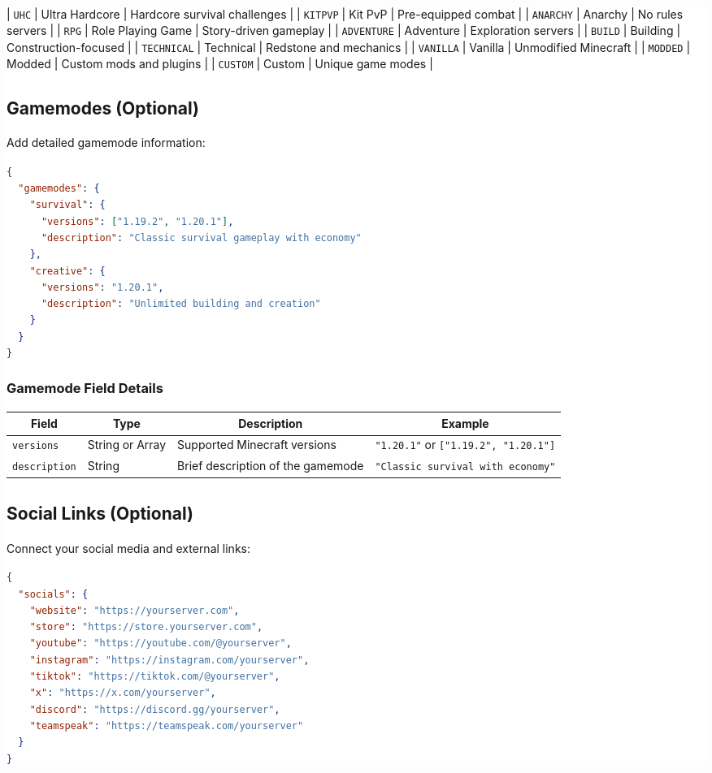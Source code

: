 | `UHC` | Ultra Hardcore | Hardcore survival challenges |
| `KITPVP` | Kit PvP | Pre-equipped combat |
| `ANARCHY` | Anarchy | No rules servers |
| `RPG` | Role Playing Game | Story-driven gameplay |
| `ADVENTURE` | Adventure | Exploration servers |
| `BUILD` | Building | Construction-focused |
| `TECHNICAL` | Technical | Redstone and mechanics |
| `VANILLA` | Vanilla | Unmodified Minecraft |
| `MODDED` | Modded | Custom mods and plugins |
| `CUSTOM` | Custom | Unique game modes |

## Gamemodes (Optional)

Add detailed gamemode information:

```json
{
  "gamemodes": {
    "survival": {
      "versions": ["1.19.2", "1.20.1"],
      "description": "Classic survival gameplay with economy"
    },
    "creative": {
      "versions": "1.20.1",
      "description": "Unlimited building and creation"
    }
  }
}
```

### Gamemode Field Details

| Field | Type | Description | Example |
|-------|------|-------------|---------|
| `versions` | String or Array | Supported Minecraft versions | `"1.20.1"` or `["1.19.2", "1.20.1"]` |
| `description` | String | Brief description of the gamemode | `"Classic survival with economy"` |

##  Social Links (Optional)

Connect your social media and external links:

```json
{
  "socials": {
    "website": "https://yourserver.com",
    "store": "https://store.yourserver.com",
    "youtube": "https://youtube.com/@yourserver",
    "instagram": "https://instagram.com/yourserver",
    "tiktok": "https://tiktok.com/@yourserver",
    "x": "https://x.com/yourserver",
    "discord": "https://discord.gg/yourserver",
    "teamspeak": "https://teamspeak.com/yourserver"
  }
}
```
